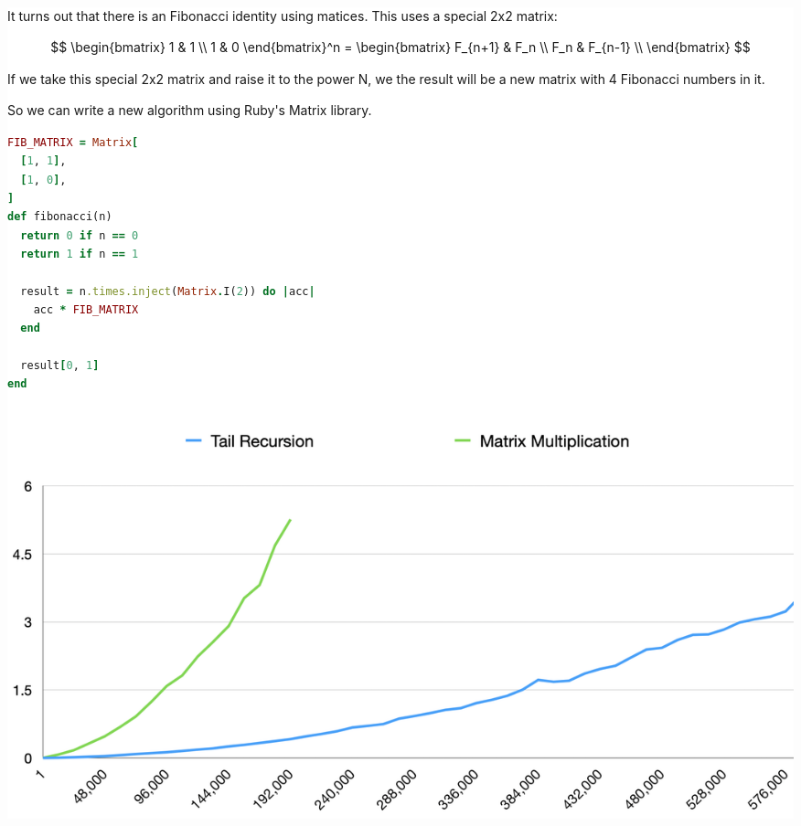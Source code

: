 It turns out that there is an Fibonacci identity using matices. This uses a special 2x2 matrix:

$$
\begin{bmatrix}
1 & 1 \\
1 & 0
\end{bmatrix}^n =
\begin{bmatrix}
F_{n+1} & F_n \\
F_n & F_{n-1} \\
\end{bmatrix}
$$

If we take this special 2x2 matrix and raise it to the power N, we the result will be a new matrix with 4 Fibonacci numbers in it.

So we can write a new algorithm using Ruby's Matrix library.

```ruby
FIB_MATRIX = Matrix[
  [1, 1],
  [1, 0],
]
def fibonacci(n)
  return 0 if n == 0
  return 1 if n == 1

  result = n.times.inject(Matrix.I(2)) do |acc|
    acc * FIB_MATRIX
  end

  result[0, 1]
end
```

![Graph 6](https://github.com/doliveirakn/fibonacci/blob/main/images/Graph%206.png)
